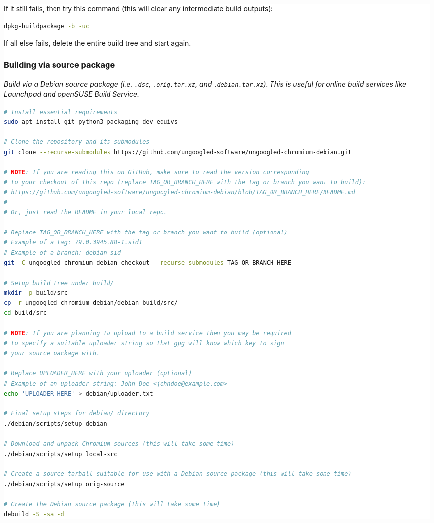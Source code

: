 If it still fails, then try this command (this will clear any intermediate build outputs):

```sh
dpkg-buildpackage -b -uc
```

If all else fails, delete the entire build tree and start again.

### Building via source package

*Build via a Debian source package (i.e. `.dsc`, `.orig.tar.xz`, and `.debian.tar.xz`). This is useful for online build services like Launchpad and openSUSE Build Service.*

```sh
# Install essential requirements
sudo apt install git python3 packaging-dev equivs

# Clone the repository and its submodules
git clone --recurse-submodules https://github.com/ungoogled-software/ungoogled-chromium-debian.git

# NOTE: If you are reading this on GitHub, make sure to read the version corresponding
# to your checkout of this repo (replace TAG_OR_BRANCH_HERE with the tag or branch you want to build):
# https://github.com/ungoogled-software/ungoogled-chromium-debian/blob/TAG_OR_BRANCH_HERE/README.md
#
# Or, just read the README in your local repo.

# Replace TAG_OR_BRANCH_HERE with the tag or branch you want to build (optional)
# Example of a tag: 79.0.3945.88-1.sid1
# Example of a branch: debian_sid
git -C ungoogled-chromium-debian checkout --recurse-submodules TAG_OR_BRANCH_HERE

# Setup build tree under build/
mkdir -p build/src
cp -r ungoogled-chromium-debian/debian build/src/
cd build/src

# NOTE: If you are planning to upload to a build service then you may be required
# to specify a suitable uploader string so that gpg will know which key to sign
# your source package with.

# Replace UPLOADER_HERE with your uploader (optional)
# Example of an uploader string: John Doe <johndoe@example.com>
echo 'UPLOADER_HERE' > debian/uploader.txt

# Final setup steps for debian/ directory
./debian/scripts/setup debian

# Download and unpack Chromium sources (this will take some time)
./debian/scripts/setup local-src

# Create a source tarball suitable for use with a Debian source package (this will take some time)
./debian/scripts/setup orig-source

# Create the Debian source package (this will take some time)
debuild -S -sa -d
```
